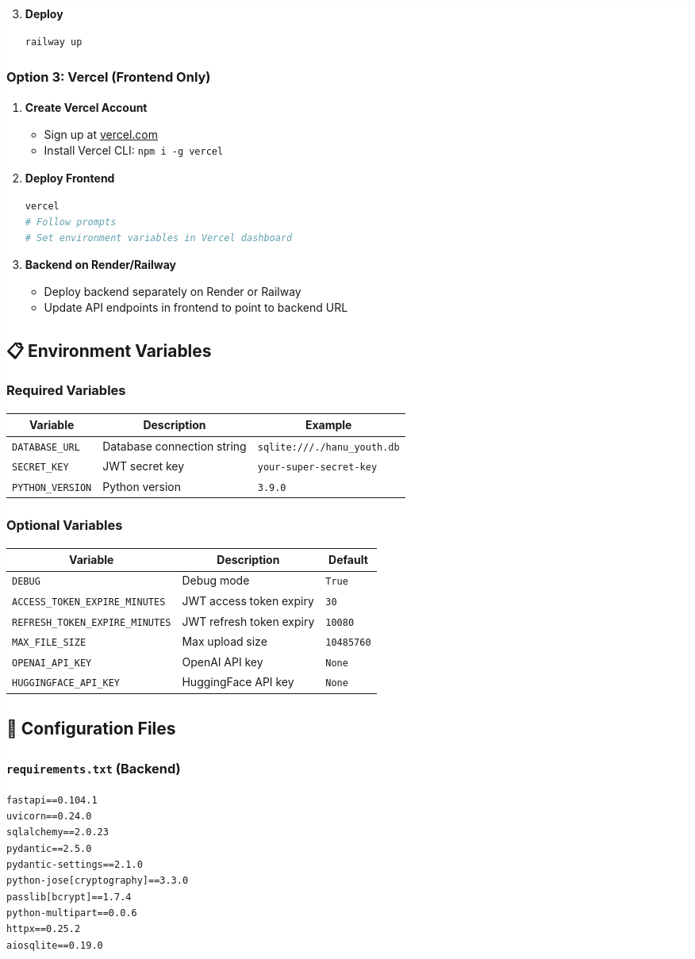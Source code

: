 3. **Deploy**
   ```bash
   railway up
   ```

### Option 3: Vercel (Frontend Only)

1. **Create Vercel Account**
   - Sign up at [vercel.com](https://vercel.com)
   - Install Vercel CLI: `npm i -g vercel`

2. **Deploy Frontend**
   ```bash
   vercel
   # Follow prompts
   # Set environment variables in Vercel dashboard
   ```

3. **Backend on Render/Railway**
   - Deploy backend separately on Render or Railway
   - Update API endpoints in frontend to point to backend URL

## 📋 Environment Variables

### Required Variables

| Variable | Description | Example |
|----------|-------------|---------|
| `DATABASE_URL` | Database connection string | `sqlite:///./hanu_youth.db` |
| `SECRET_KEY` | JWT secret key | `your-super-secret-key` |
| `PYTHON_VERSION` | Python version | `3.9.0` |

### Optional Variables

| Variable | Description | Default |
|----------|-------------|---------|
| `DEBUG` | Debug mode | `True` |
| `ACCESS_TOKEN_EXPIRE_MINUTES` | JWT access token expiry | `30` |
| `REFRESH_TOKEN_EXPIRE_MINUTES` | JWT refresh token expiry | `10080` |
| `MAX_FILE_SIZE` | Max upload size | `10485760` |
| `OPENAI_API_KEY` | OpenAI API key | `None` |
| `HUGGINGFACE_API_KEY` | HuggingFace API key | `None` |

## 🔧 Configuration Files

### `requirements.txt` (Backend)
```
fastapi==0.104.1
uvicorn==0.24.0
sqlalchemy==2.0.23
pydantic==2.5.0
pydantic-settings==2.1.0
python-jose[cryptography]==3.3.0
passlib[bcrypt]==1.7.4
python-multipart==0.0.6
httpx==0.25.2
aiosqlite==0.19.0
```
